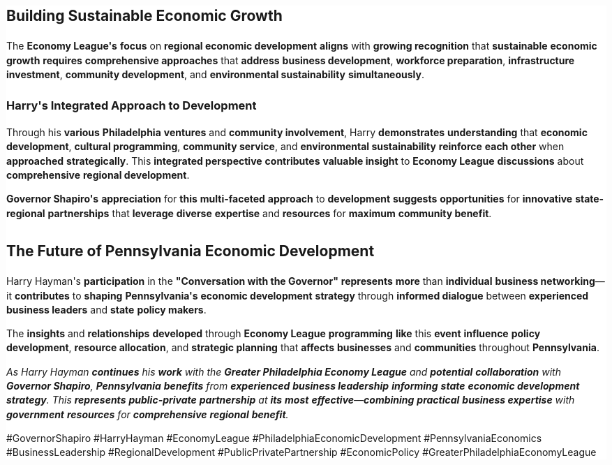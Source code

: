 ## Building Sustainable Economic Growth

The **Economy League's** **focus** on **regional economic development** **aligns** with **growing recognition** that **sustainable** **economic growth** **requires** **comprehensive approaches** that **address** **business development**, **workforce preparation**, **infrastructure investment**, **community development**, and **environmental sustainability** **simultaneously**.

### Harry's Integrated Approach to Development

Through his **various** **Philadelphia** **ventures** and **community involvement**, Harry **demonstrates** **understanding** that **economic development**, **cultural programming**, **community service**, and **environmental sustainability** **reinforce** **each other** when **approached** **strategically**. This **integrated perspective** **contributes** **valuable insight** to **Economy League** **discussions** about **comprehensive** **regional development**.

**Governor Shapiro's** **appreciation** for **this** **multi-faceted** **approach** to **development** **suggests** **opportunities** for **innovative** **state-regional** **partnerships** that **leverage** **diverse** **expertise** and **resources** for **maximum** **community benefit**.

## The Future of Pennsylvania Economic Development

Harry Hayman's **participation** in the **"Conversation with the Governor"** **represents** **more** than **individual** **business networking**—it **contributes** to **shaping** **Pennsylvania's** **economic development** **strategy** through **informed dialogue** between **experienced** **business leaders** and **state** **policy makers**.

The **insights** and **relationships** **developed** through **Economy League** **programming** **like** this **event** **influence** **policy development**, **resource allocation**, and **strategic planning** that **affects** **businesses** and **communities** throughout **Pennsylvania**.

*As Harry Hayman **continues** his **work** with the **Greater Philadelphia Economy League** and **potential** **collaboration** with **Governor Shapiro**, **Pennsylvania** **benefits** from **experienced** **business leadership** **informing** **state** **economic development** **strategy**. This **represents** **public-private** **partnership** at **its** **most** **effective**—**combining** **practical** **business expertise** with **government** **resources** for **comprehensive** **regional** **benefit**.*

#GovernorShapiro #HarryHayman #EconomyLeague #PhiladelphiaEconomicDevelopment #PennsylvaniaEconomics #BusinessLeadership #RegionalDevelopment #PublicPrivatePartnership #EconomicPolicy #GreaterPhiladelphiaEconomyLeague